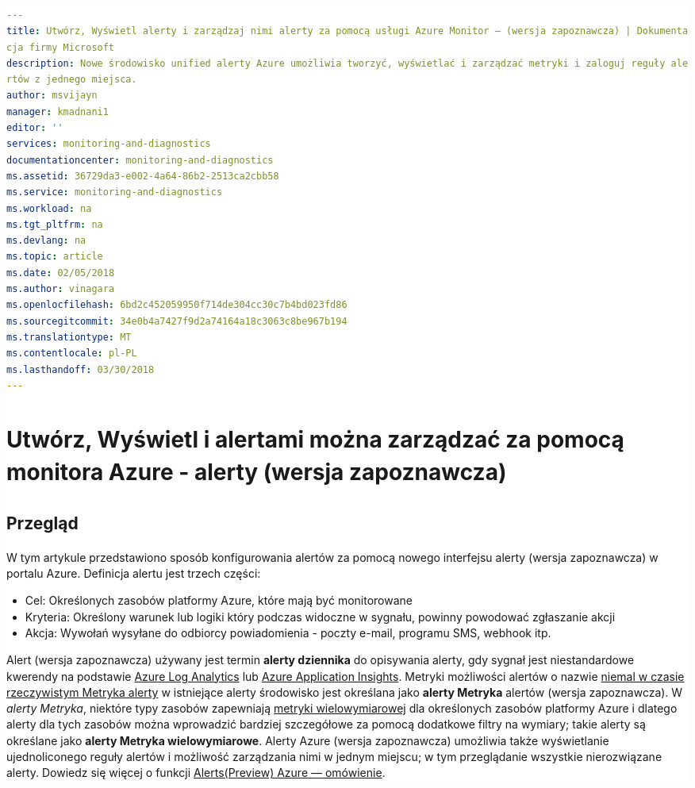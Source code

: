 ```yaml
---
title: Utwórz, Wyświetl alerty i zarządzaj nimi alerty za pomocą usługi Azure Monitor — (wersja zapoznawcza) | Dokumentacja firmy Microsoft
description: Nowe środowisko unified alerty Azure umożliwia tworzyć, wyświetlać i zarządzać metryki i zaloguj reguły alertów z jednego miejsca.
author: msvijayn
manager: kmadnani1
editor: ''
services: monitoring-and-diagnostics
documentationcenter: monitoring-and-diagnostics
ms.assetid: 36729da3-e002-4a64-86b2-2513ca2cbb58
ms.service: monitoring-and-diagnostics
ms.workload: na
ms.tgt_pltfrm: na
ms.devlang: na
ms.topic: article
ms.date: 02/05/2018
ms.author: vinagara
ms.openlocfilehash: 6bd2c452059950f714de304cc30c7b4bd023fd86
ms.sourcegitcommit: 34e0b4a7427f9d2a74164a18c3063c8be967b194
ms.translationtype: MT
ms.contentlocale: pl-PL
ms.lasthandoff: 03/30/2018
---
```

# <a name="create-view-and-manage-alerts-using-azure-monitor---alerts-preview"></a>Utwórz, Wyświetl i alertami można zarządzać za pomocą monitora Azure - alerty (wersja zapoznawcza)

## <a name="overview"></a>Przegląd
W tym artykule przedstawiono sposób konfigurowania alertów za pomocą nowego interfejsu alerty (wersja zapoznawcza) w portalu Azure. Definicja alertu jest trzech części:
- Cel: Określonych zasobów platformy Azure, które mają być monitorowane
- Kryteria: Określony warunek lub logiki który podczas widoczne w sygnału, powinny powodować zgłaszanie akcji
- Akcja: Wywołań wysyłane do odbiorcy powiadomienia - poczty e-mail, programu SMS, webhook itp.

Alert (wersja zapoznawcza) używany jest termin **alerty dziennika** do opisywania alerty, gdy sygnał jest niestandardowe kwerendy na podstawie [Azure Log Analytics](../log-analytics/log-analytics-tutorial-viewdata.md) lub [Azure Application Insights](../application-insights/app-insights-analytics.md). Metryki możliwości alertów o nazwie [niemal w czasie rzeczywistym Metryka alerty](monitoring-near-real-time-metric-alerts.md) w istniejące alerty środowisko jest określana jako **alerty Metryka** alertów (wersja zapoznawcza). W *alerty Metryka*, niektóre typy zasobów zapewniają [metryki wielowymiarowej](monitoring-metric-charts.md) dla określonych zasobów platformy Azure i dlatego alerty dla tych zasobów można wprowadzić bardziej szczegółowe za pomocą dodatkowe filtry na wymiary; takie alerty są określane jako **alerty Metryka wielowymiarowe**.
Alerty Azure (wersja zapoznawcza) umożliwia także wyświetlanie ujednoliconego reguły alertów i możliwość zarządzania nimi w jednym miejscu; w tym przeglądanie wszystkie nierozwiązane alerty. Dowiedz się więcej o funkcji [Alerts(Preview) Azure — omówienie](monitoring-overview-unified-alerts.md).
